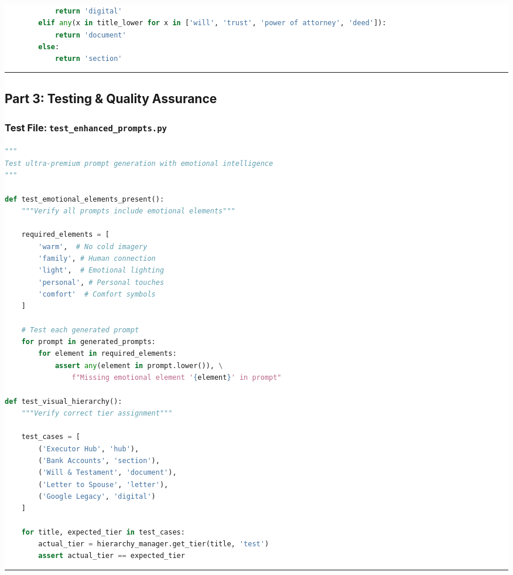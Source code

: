 ```python
            return 'digital'
        elif any(x in title_lower for x in ['will', 'trust', 'power of attorney', 'deed']):
            return 'document'
        else:
            return 'section'
```

---

## Part 3: Testing & Quality Assurance

### Test File: `test_enhanced_prompts.py`
```python
"""
Test ultra-premium prompt generation with emotional intelligence
"""

def test_emotional_elements_present():
    """Verify all prompts include emotional elements"""
    
    required_elements = [
        'warm',  # No cold imagery
        'family', # Human connection
        'light',  # Emotional lighting
        'personal', # Personal touches
        'comfort'  # Comfort symbols
    ]
    
    # Test each generated prompt
    for prompt in generated_prompts:
        for element in required_elements:
            assert any(element in prompt.lower()), \
                f"Missing emotional element '{element}' in prompt"

def test_visual_hierarchy():
    """Verify correct tier assignment"""
    
    test_cases = [
        ('Executor Hub', 'hub'),
        ('Bank Accounts', 'section'),
        ('Will & Testament', 'document'),
        ('Letter to Spouse', 'letter'),
        ('Google Legacy', 'digital')
    ]
    
    for title, expected_tier in test_cases:
        actual_tier = hierarchy_manager.get_tier(title, 'test')
        assert actual_tier == expected_tier
```

---

